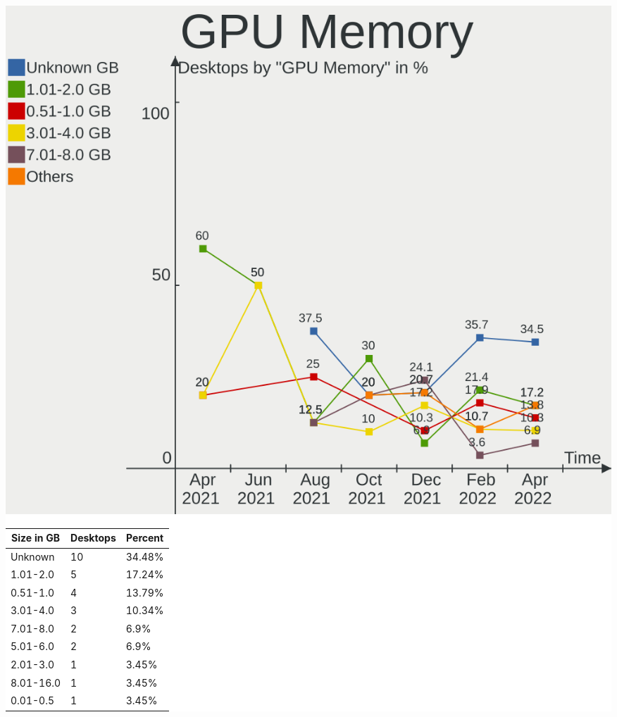 ![GPU Memory](./images/line_chart/gpu_memory.svg)

| Size in GB | Desktops | Percent |
|------------|----------|---------|
| Unknown    | 10       | 34.48%  |
| 1.01-2.0   | 5        | 17.24%  |
| 0.51-1.0   | 4        | 13.79%  |
| 3.01-4.0   | 3        | 10.34%  |
| 7.01-8.0   | 2        | 6.9%    |
| 5.01-6.0   | 2        | 6.9%    |
| 2.01-3.0   | 1        | 3.45%   |
| 8.01-16.0  | 1        | 3.45%   |
| 0.01-0.5   | 1        | 3.45%   |
